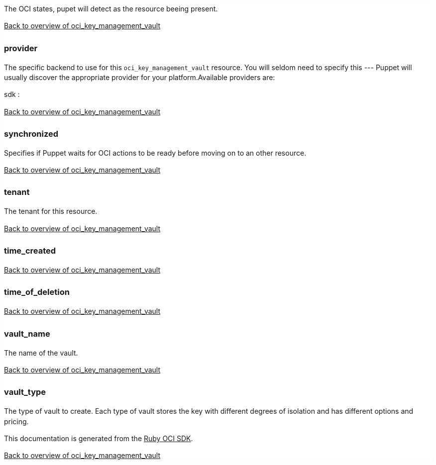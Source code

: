 The OCI states, pupet will detect as the resource beeing present.



[Back to overview of oci_key_management_vault](#attributes)

### provider<a name='oci_key_management_vault_provider'>

The specific backend to use for this `oci_key_management_vault`
resource. You will seldom need to specify this --- Puppet will usually
discover the appropriate provider for your platform.Available providers are:

sdk
: 



[Back to overview of oci_key_management_vault](#attributes)

### synchronized<a name='oci_key_management_vault_synchronized'>

Specifies if Puppet waits for OCI actions to be ready before moving on to an other resource.



[Back to overview of oci_key_management_vault](#attributes)

### tenant<a name='oci_key_management_vault_tenant'>

The tenant for this resource.



[Back to overview of oci_key_management_vault](#attributes)

### time_created<a name='oci_key_management_vault_time_created'>





[Back to overview of oci_key_management_vault](#attributes)

### time_of_deletion<a name='oci_key_management_vault_time_of_deletion'>





[Back to overview of oci_key_management_vault](#attributes)

### vault_name<a name='oci_key_management_vault_vault_name'>

The name of the vault.



[Back to overview of oci_key_management_vault](#attributes)

### vault_type<a name='oci_key_management_vault_vault_type'>

The type of vault to create. Each type of vault stores the key with different degrees of isolation and has different options and pricing.

This documentation is generated from the [Ruby OCI SDK](https://github.com/oracle/oci-ruby-sdk).



[Back to overview of oci_key_management_vault](#attributes)
